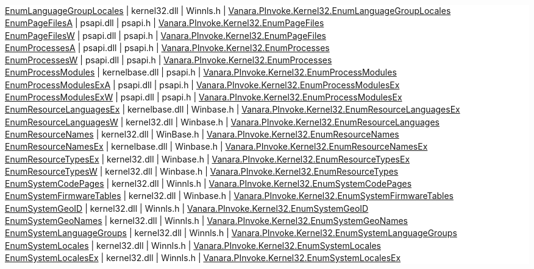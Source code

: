 [EnumLanguageGroupLocales](https://www.google.com/search?num=5&q=EnumLanguageGroupLocalesA+site%3Alearn.microsoft.com) | kernel32.dll | Winnls.h | [Vanara.PInvoke.Kernel32.EnumLanguageGroupLocales](https://github.com/dahall/Vanara/search?l=C%23&q=EnumLanguageGroupLocales)  
[EnumPageFilesA](https://www.google.com/search?num=5&q=EnumPageFilesA+site%3Alearn.microsoft.com) | psapi.dll | psapi.h | [Vanara.PInvoke.Kernel32.EnumPageFiles](https://github.com/dahall/Vanara/search?l=C%23&q=EnumPageFiles)  
[EnumPageFilesW](https://www.google.com/search?num=5&q=EnumPageFilesW+site%3Alearn.microsoft.com) | psapi.dll | psapi.h | [Vanara.PInvoke.Kernel32.EnumPageFiles](https://github.com/dahall/Vanara/search?l=C%23&q=EnumPageFiles)  
[EnumProcessesA](https://www.google.com/search?num=5&q=EnumProcessesA+site%3Alearn.microsoft.com) | psapi.dll | psapi.h | [Vanara.PInvoke.Kernel32.EnumProcesses](https://github.com/dahall/Vanara/search?l=C%23&q=EnumProcesses)  
[EnumProcessesW](https://www.google.com/search?num=5&q=EnumProcessesW+site%3Alearn.microsoft.com) | psapi.dll | psapi.h | [Vanara.PInvoke.Kernel32.EnumProcesses](https://github.com/dahall/Vanara/search?l=C%23&q=EnumProcesses)  
[EnumProcessModules](https://www.google.com/search?num=5&q=EnumProcessModules+site%3Alearn.microsoft.com) | kernelbase.dll | psapi.h | [Vanara.PInvoke.Kernel32.EnumProcessModules](https://github.com/dahall/Vanara/search?l=C%23&q=EnumProcessModules)  
[EnumProcessModulesExA](https://www.google.com/search?num=5&q=EnumProcessModulesExA+site%3Alearn.microsoft.com) | psapi.dll | psapi.h | [Vanara.PInvoke.Kernel32.EnumProcessModulesEx](https://github.com/dahall/Vanara/search?l=C%23&q=EnumProcessModulesEx)  
[EnumProcessModulesExW](https://www.google.com/search?num=5&q=EnumProcessModulesExW+site%3Alearn.microsoft.com) | psapi.dll | psapi.h | [Vanara.PInvoke.Kernel32.EnumProcessModulesEx](https://github.com/dahall/Vanara/search?l=C%23&q=EnumProcessModulesEx)  
[EnumResourceLanguagesEx](https://www.google.com/search?num=5&q=EnumResourceLanguagesExA+site%3Alearn.microsoft.com) | kernelbase.dll | Winbase.h | [Vanara.PInvoke.Kernel32.EnumResourceLanguagesEx](https://github.com/dahall/Vanara/search?l=C%23&q=EnumResourceLanguagesEx)  
[EnumResourceLanguagesW](https://www.google.com/search?num=5&q=EnumResourceLanguagesW+site%3Alearn.microsoft.com) | kernel32.dll | Winbase.h | [Vanara.PInvoke.Kernel32.EnumResourceLanguages](https://github.com/dahall/Vanara/search?l=C%23&q=EnumResourceLanguages)  
[EnumResourceNames](https://www.google.com/search?num=5&q=EnumResourceNamesA+site%3Alearn.microsoft.com) | kernel32.dll | WinBase.h | [Vanara.PInvoke.Kernel32.EnumResourceNames](https://github.com/dahall/Vanara/search?l=C%23&q=EnumResourceNames)  
[EnumResourceNamesEx](https://www.google.com/search?num=5&q=EnumResourceNamesExA+site%3Alearn.microsoft.com) | kernelbase.dll | Winbase.h | [Vanara.PInvoke.Kernel32.EnumResourceNamesEx](https://github.com/dahall/Vanara/search?l=C%23&q=EnumResourceNamesEx)  
[EnumResourceTypesEx](https://www.google.com/search?num=5&q=EnumResourceTypesExA+site%3Alearn.microsoft.com) | kernel32.dll | Winbase.h | [Vanara.PInvoke.Kernel32.EnumResourceTypesEx](https://github.com/dahall/Vanara/search?l=C%23&q=EnumResourceTypesEx)  
[EnumResourceTypesW](https://www.google.com/search?num=5&q=EnumResourceTypesW+site%3Alearn.microsoft.com) | kernel32.dll | Winbase.h | [Vanara.PInvoke.Kernel32.EnumResourceTypes](https://github.com/dahall/Vanara/search?l=C%23&q=EnumResourceTypes)  
[EnumSystemCodePages](https://www.google.com/search?num=5&q=EnumSystemCodePagesA+site%3Alearn.microsoft.com) | kernel32.dll | Winnls.h | [Vanara.PInvoke.Kernel32.EnumSystemCodePages](https://github.com/dahall/Vanara/search?l=C%23&q=EnumSystemCodePages)  
[EnumSystemFirmwareTables](https://www.google.com/search?num=5&q=EnumSystemFirmwareTables+site%3Alearn.microsoft.com) | kernel32.dll | Winbase.h | [Vanara.PInvoke.Kernel32.EnumSystemFirmwareTables](https://github.com/dahall/Vanara/search?l=C%23&q=EnumSystemFirmwareTables)  
[EnumSystemGeoID](https://www.google.com/search?num=5&q=EnumSystemGeoID+site%3Alearn.microsoft.com) | kernel32.dll | Winnls.h | [Vanara.PInvoke.Kernel32.EnumSystemGeoID](https://github.com/dahall/Vanara/search?l=C%23&q=EnumSystemGeoID)  
[EnumSystemGeoNames](https://www.google.com/search?num=5&q=EnumSystemGeoNames+site%3Alearn.microsoft.com) | kernel32.dll | Winnls.h | [Vanara.PInvoke.Kernel32.EnumSystemGeoNames](https://github.com/dahall/Vanara/search?l=C%23&q=EnumSystemGeoNames)  
[EnumSystemLanguageGroups](https://www.google.com/search?num=5&q=EnumSystemLanguageGroupsA+site%3Alearn.microsoft.com) | kernel32.dll | Winnls.h | [Vanara.PInvoke.Kernel32.EnumSystemLanguageGroups](https://github.com/dahall/Vanara/search?l=C%23&q=EnumSystemLanguageGroups)  
[EnumSystemLocales](https://www.google.com/search?num=5&q=EnumSystemLocalesA+site%3Alearn.microsoft.com) | kernel32.dll | Winnls.h | [Vanara.PInvoke.Kernel32.EnumSystemLocales](https://github.com/dahall/Vanara/search?l=C%23&q=EnumSystemLocales)  
[EnumSystemLocalesEx](https://www.google.com/search?num=5&q=EnumSystemLocalesEx+site%3Alearn.microsoft.com) | kernel32.dll | Winnls.h | [Vanara.PInvoke.Kernel32.EnumSystemLocalesEx](https://github.com/dahall/Vanara/search?l=C%23&q=EnumSystemLocalesEx)  